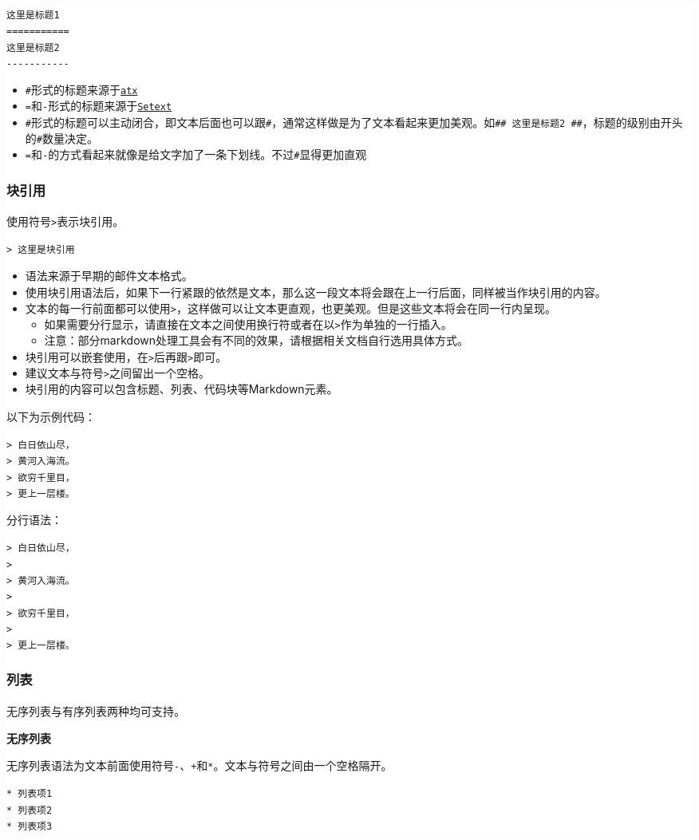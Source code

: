 
    这里是标题1
    ===========
    这里是标题2
    -----------


- `#`形式的标题来源于[`atx`](http://www.aaronsw.com/2002/atx/)
- `=`和`-`形式的标题来源于[`Setext`](http://docutils.sourceforge.net/mirror/setext.html)
- `#`形式的标题可以主动闭合，即文本后面也可以跟`#`，通常这样做是为了文本看起来更加美观。如`## 这里是标题2 ##`，标题的级别由开头的`#`数量决定。
- `=`和`-`的方式看起来就像是给文字加了一条下划线。不过`#`显得更加直观

### 块引用

使用符号`>`表示块引用。


    > 这里是块引用


- 语法来源于早期的邮件文本格式。
- 使用块引用语法后，如果下一行紧跟的依然是文本，那么这一段文本将会跟在上一行后面，同样被当作块引用的内容。
- 文本的每一行前面都可以使用`>`，这样做可以让文本更直观，也更美观。但是这些文本将会在同一行内呈现。
    - 如果需要分行显示，请直接在文本之间使用换行符或者在以`>`作为单独的一行插入。
    - 注意：部分markdown处理工具会有不同的效果，请根据相关文档自行选用具体方式。
- 块引用可以嵌套使用，在`>`后再跟`>`即可。
- 建议文本与符号`>`之间留出一个空格。
- 块引用的内容可以包含标题、列表、代码块等Markdown元素。

以下为示例代码：

    > 白日依山尽，
    > 黄河入海流。
    > 欲穷千里目，
    > 更上一层楼。

分行语法：

    > 白日依山尽，
    >
    > 黄河入海流。
    >
    > 欲穷千里目，
    >
    > 更上一层楼。


### 列表

无序列表与有序列表两种均可支持。

**无序列表**

无序列表语法为文本前面使用符号`-`、`+`和`*`。文本与符号之间由一个空格隔开。


    * 列表项1
    * 列表项2
    * 列表项3
